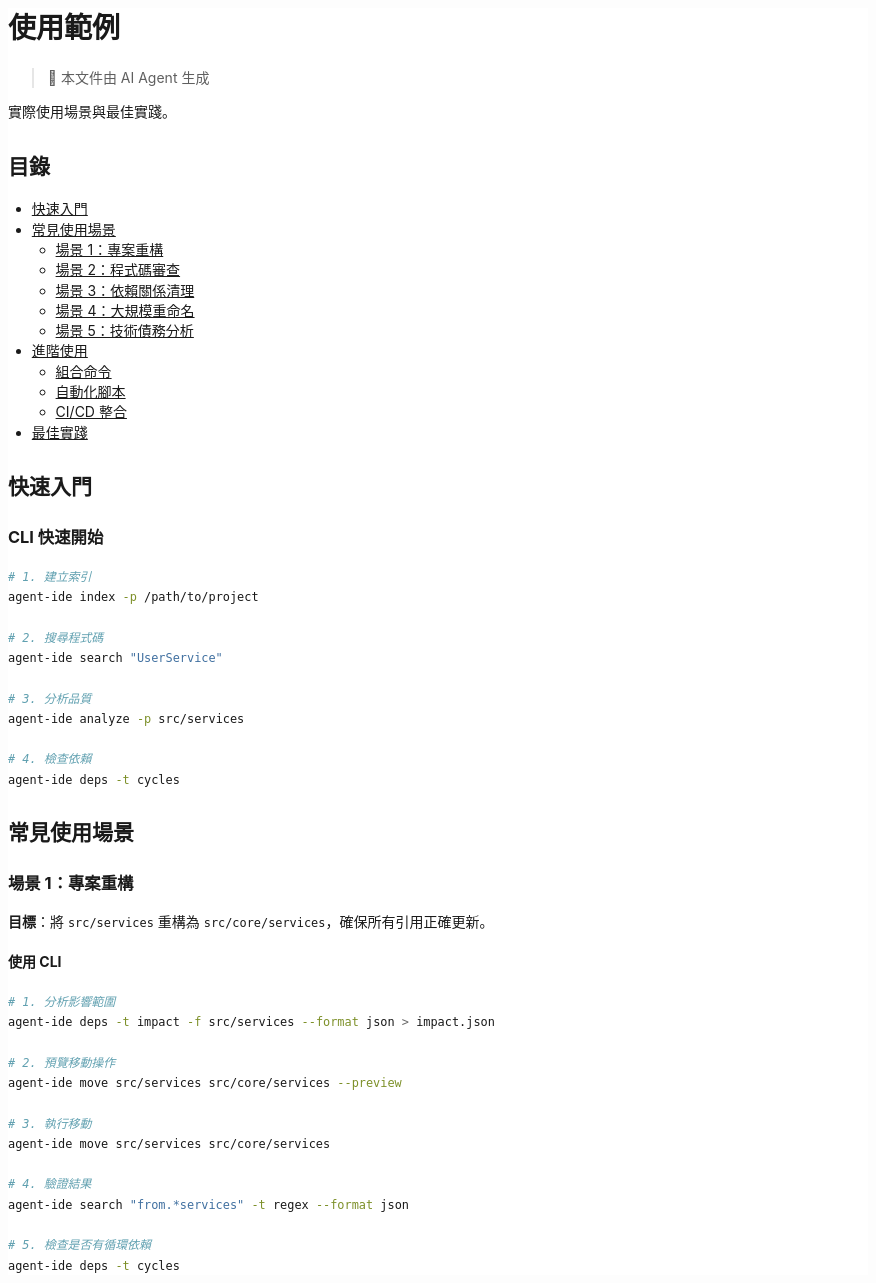 # 使用範例

> 📝 本文件由 AI Agent 生成

實際使用場景與最佳實踐。

## 目錄

- [快速入門](#快速入門)
- [常見使用場景](#常見使用場景)
  - [場景 1：專案重構](#場景-1專案重構)
  - [場景 2：程式碼審查](#場景-2程式碼審查)
  - [場景 3：依賴關係清理](#場景-3依賴關係清理)
  - [場景 4：大規模重命名](#場景-4大規模重命名)
  - [場景 5：技術債務分析](#場景-5技術債務分析)
- [進階使用](#進階使用)
  - [組合命令](#組合命令)
  - [自動化腳本](#自動化腳本)
  - [CI/CD 整合](#cicd-整合)
- [最佳實踐](#最佳實踐)

## 快速入門

### CLI 快速開始

```bash
# 1. 建立索引
agent-ide index -p /path/to/project

# 2. 搜尋程式碼
agent-ide search "UserService"

# 3. 分析品質
agent-ide analyze -p src/services

# 4. 檢查依賴
agent-ide deps -t cycles
```

## 常見使用場景

### 場景 1：專案重構

**目標**：將 `src/services` 重構為 `src/core/services`，確保所有引用正確更新。

#### 使用 CLI

```bash
# 1. 分析影響範圍
agent-ide deps -t impact -f src/services --format json > impact.json

# 2. 預覽移動操作
agent-ide move src/services src/core/services --preview

# 3. 執行移動
agent-ide move src/services src/core/services

# 4. 驗證結果
agent-ide search "from.*services" -t regex --format json

# 5. 檢查是否有循環依賴
agent-ide deps -t cycles
```